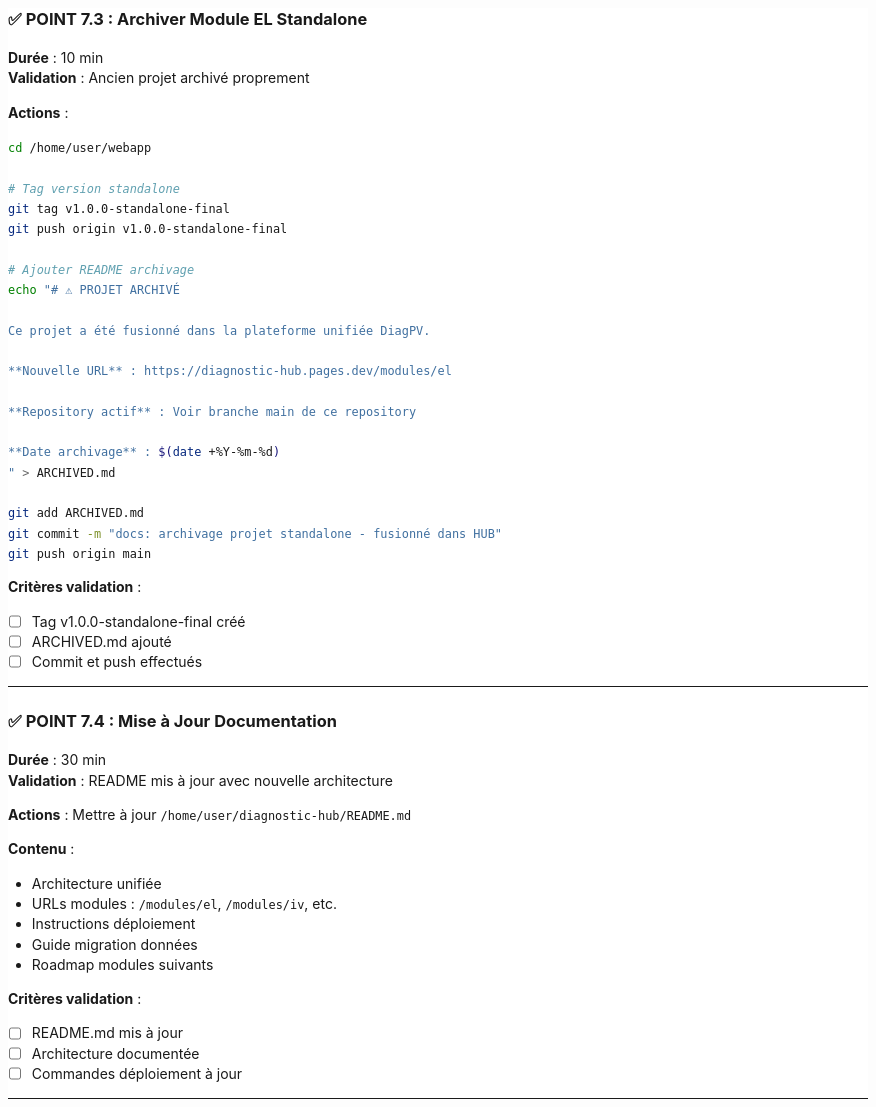 ### ✅ POINT 7.3 : Archiver Module EL Standalone
**Durée** : 10 min  
**Validation** : Ancien projet archivé proprement

**Actions** :
```bash
cd /home/user/webapp

# Tag version standalone
git tag v1.0.0-standalone-final
git push origin v1.0.0-standalone-final

# Ajouter README archivage
echo "# ⚠️ PROJET ARCHIVÉ

Ce projet a été fusionné dans la plateforme unifiée DiagPV.

**Nouvelle URL** : https://diagnostic-hub.pages.dev/modules/el

**Repository actif** : Voir branche main de ce repository

**Date archivage** : $(date +%Y-%m-%d)
" > ARCHIVED.md

git add ARCHIVED.md
git commit -m "docs: archivage projet standalone - fusionné dans HUB"
git push origin main
```

**Critères validation** :
- [ ] Tag v1.0.0-standalone-final créé
- [ ] ARCHIVED.md ajouté
- [ ] Commit et push effectués

---

### ✅ POINT 7.4 : Mise à Jour Documentation
**Durée** : 30 min  
**Validation** : README mis à jour avec nouvelle architecture

**Actions** : Mettre à jour `/home/user/diagnostic-hub/README.md`

**Contenu** :
- Architecture unifiée
- URLs modules : `/modules/el`, `/modules/iv`, etc.
- Instructions déploiement
- Guide migration données
- Roadmap modules suivants

**Critères validation** :
- [ ] README.md mis à jour
- [ ] Architecture documentée
- [ ] Commandes déploiement à jour

---